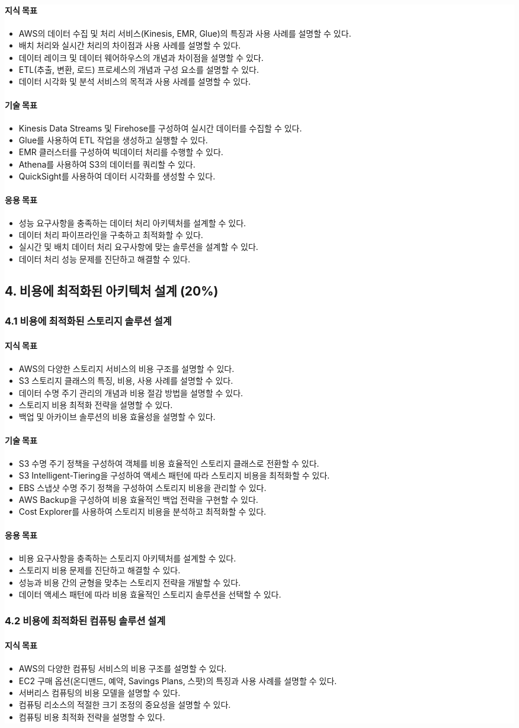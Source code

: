 #### 지식 목표
- AWS의 데이터 수집 및 처리 서비스(Kinesis, EMR, Glue)의 특징과 사용 사례를 설명할 수 있다.
- 배치 처리와 실시간 처리의 차이점과 사용 사례를 설명할 수 있다.
- 데이터 레이크 및 데이터 웨어하우스의 개념과 차이점을 설명할 수 있다.
- ETL(추출, 변환, 로드) 프로세스의 개념과 구성 요소를 설명할 수 있다.
- 데이터 시각화 및 분석 서비스의 목적과 사용 사례를 설명할 수 있다.

#### 기술 목표
- Kinesis Data Streams 및 Firehose를 구성하여 실시간 데이터를 수집할 수 있다.
- Glue를 사용하여 ETL 작업을 생성하고 실행할 수 있다.
- EMR 클러스터를 구성하여 빅데이터 처리를 수행할 수 있다.
- Athena를 사용하여 S3의 데이터를 쿼리할 수 있다.
- QuickSight를 사용하여 데이터 시각화를 생성할 수 있다.

#### 응용 목표
- 성능 요구사항을 충족하는 데이터 처리 아키텍처를 설계할 수 있다.
- 데이터 처리 파이프라인을 구축하고 최적화할 수 있다.
- 실시간 및 배치 데이터 처리 요구사항에 맞는 솔루션을 설계할 수 있다.
- 데이터 처리 성능 문제를 진단하고 해결할 수 있다.

## 4. 비용에 최적화된 아키텍처 설계 (20%)

### 4.1 비용에 최적화된 스토리지 솔루션 설계

#### 지식 목표
- AWS의 다양한 스토리지 서비스의 비용 구조를 설명할 수 있다.
- S3 스토리지 클래스의 특징, 비용, 사용 사례를 설명할 수 있다.
- 데이터 수명 주기 관리의 개념과 비용 절감 방법을 설명할 수 있다.
- 스토리지 비용 최적화 전략을 설명할 수 있다.
- 백업 및 아카이브 솔루션의 비용 효율성을 설명할 수 있다.

#### 기술 목표
- S3 수명 주기 정책을 구성하여 객체를 비용 효율적인 스토리지 클래스로 전환할 수 있다.
- S3 Intelligent-Tiering을 구성하여 액세스 패턴에 따라 스토리지 비용을 최적화할 수 있다.
- EBS 스냅샷 수명 주기 정책을 구성하여 스토리지 비용을 관리할 수 있다.
- AWS Backup을 구성하여 비용 효율적인 백업 전략을 구현할 수 있다.
- Cost Explorer를 사용하여 스토리지 비용을 분석하고 최적화할 수 있다.

#### 응용 목표
- 비용 요구사항을 충족하는 스토리지 아키텍처를 설계할 수 있다.
- 스토리지 비용 문제를 진단하고 해결할 수 있다.
- 성능과 비용 간의 균형을 맞추는 스토리지 전략을 개발할 수 있다.
- 데이터 액세스 패턴에 따라 비용 효율적인 스토리지 솔루션을 선택할 수 있다.

### 4.2 비용에 최적화된 컴퓨팅 솔루션 설계

#### 지식 목표
- AWS의 다양한 컴퓨팅 서비스의 비용 구조를 설명할 수 있다.
- EC2 구매 옵션(온디맨드, 예약, Savings Plans, 스팟)의 특징과 사용 사례를 설명할 수 있다.
- 서버리스 컴퓨팅의 비용 모델을 설명할 수 있다.
- 컴퓨팅 리소스의 적절한 크기 조정의 중요성을 설명할 수 있다.
- 컴퓨팅 비용 최적화 전략을 설명할 수 있다.
